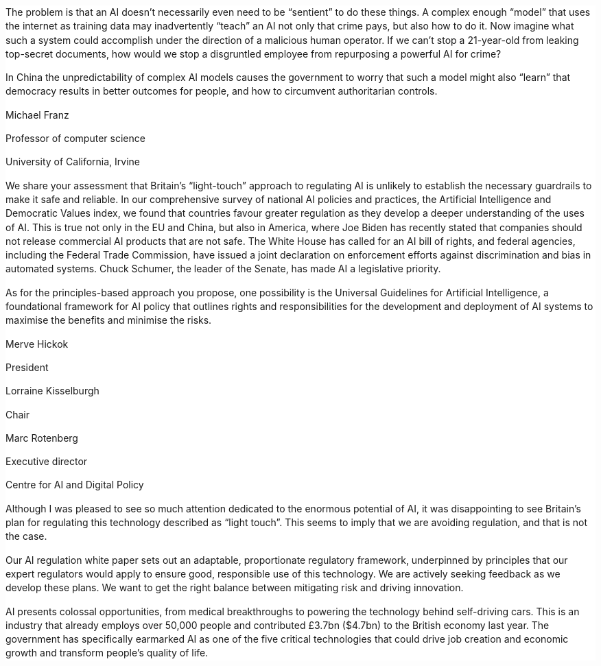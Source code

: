 The problem is that an AI doesn’t necessarily even need to be “sentient” to do these things. A complex enough “model” that uses the internet as training data may inadvertently “teach” an AI not only that crime pays, but also how to do it. Now imagine what such a system could accomplish under the direction of a malicious human operator. If we can’t stop a 21-year-old from leaking top-secret documents, how would we stop a disgruntled employee from repurposing a powerful AI for crime?

In China the unpredictability of complex AI models causes the government to worry that such a model might also “learn” that democracy results in better outcomes for people, and how to circumvent authoritarian controls.

Michael Franz

Professor of computer science

University of California, Irvine

We share your assessment that Britain’s “light-touch” approach to regulating AI is unlikely to establish the necessary guardrails to make it safe and reliable. In our comprehensive survey of national AI policies and practices, the Artificial Intelligence and Democratic Values index, we found that countries favour greater regulation as they develop a deeper understanding of the uses of AI. This is true not only in the EU and China, but also in America, where Joe Biden has recently stated that companies should not release commercial AI products that are not safe. The White House has called for an AI bill of rights, and federal agencies, including the Federal Trade Commission, have issued a joint declaration on enforcement efforts against discrimination and bias in automated systems. Chuck Schumer, the leader of the Senate, has made AI a legislative priority.

As for the principles-based approach you propose, one possibility is the Universal Guidelines for Artificial Intelligence, a foundational framework for AI policy that outlines rights and responsibilities for the development and deployment of AI systems to maximise the benefits and minimise the risks. 

Merve Hickok

President

Lorraine Kisselburgh

Chair

Marc Rotenberg

Executive director

Centre for AI and Digital Policy

 

Although I was pleased to see so much attention dedicated to the enormous potential of AI, it was disappointing to see Britain’s plan for regulating this technology described as “light touch”. This seems to imply that we are avoiding regulation, and that is not the case.

Our AI regulation white paper sets out an adaptable, proportionate regulatory framework, underpinned by principles that our expert regulators would apply to ensure good, responsible use of this technology. We are actively seeking feedback as we develop these plans. We want to get the right balance between mitigating risk and driving innovation.

AI presents colossal opportunities, from medical breakthroughs to powering the technology behind self-driving cars. This is an industry that already employs over 50,000 people and contributed £3.7bn ($4.7bn) to the British economy last year. The government has specifically earmarked AI as one of the five critical technologies that could drive job creation and economic growth and transform people’s quality of life. 
